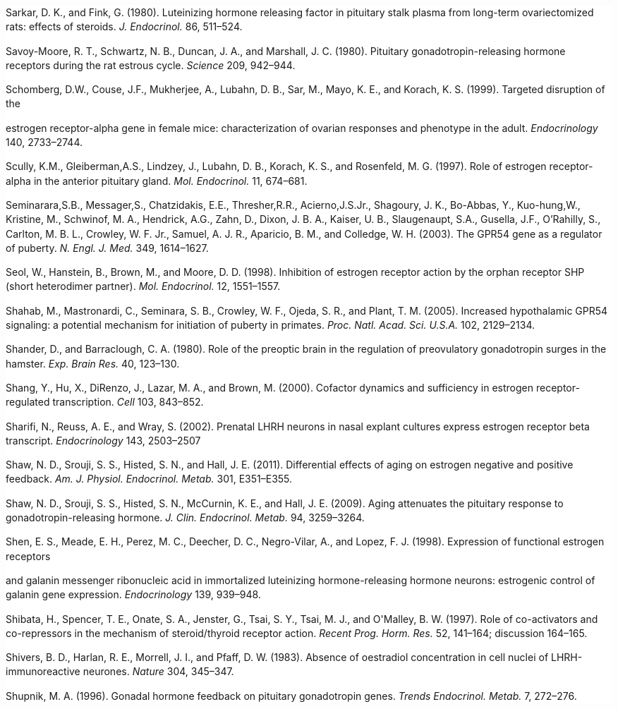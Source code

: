 Sarkar, D. K., and Fink, G. (1980). Luteinizing hormone releasing factor in pituitary stalk plasma from long-term ovariectomized rats: effects of steroids. *J. Endocrinol.* 86, 511–524.

Savoy-Moore, R. T., Schwartz, N. B., Duncan, J. A., and Marshall, J. C. (1980). Pituitary gonadotropin-releasing hormone receptors during the rat estrous cycle. *Science* 209, 942–944.

Schomberg, D.W., Couse, J.F., Mukherjee, A., Lubahn, D. B., Sar, M., Mayo, K. E., and Korach, K. S. (1999). Targeted disruption of the

estrogen receptor-alpha gene in female mice: characterization of ovarian responses and phenotype in the adult. *Endocrinology* 140, 2733–2744.

Scully, K.M., Gleiberman,A.S., Lindzey, J., Lubahn, D. B., Korach, K. S., and Rosenfeld, M. G. (1997). Role of estrogen receptor-alpha in the anterior pituitary gland. *Mol. Endocrinol.* 11, 674–681.

Seminarara,S.B., Messager,S., Chatzidakis, E.E., Thresher,R.R., Acierno,J.S.Jr., Shagoury, J. K., Bo-Abbas, Y., Kuo-hung,W., Kristine, M., Schwinof, M. A., Hendrick, A.G., Zahn, D., Dixon, J. B. A., Kaiser, U. B., Slaugenaupt, S.A., Gusella, J.F., O’Rahilly, S., Carlton, M. B. L., Crowley, W. F. Jr., Samuel, A. J. R., Aparicio, B. M., and Colledge, W. H. (2003). The GPR54 gene as a regulator of puberty. *N. Engl. J. Med.* 349, 1614–1627.

Seol, W., Hanstein, B., Brown, M., and Moore, D. D. (1998). Inhibition of estrogen receptor action by the orphan receptor SHP (short heterodimer partner). *Mol. Endocrinol.* 12, 1551–1557.

Shahab, M., Mastronardi, C., Seminara, S. B., Crowley, W. F., Ojeda, S. R., and Plant, T. M. (2005). Increased hypothalamic GPR54 signaling: a potential mechanism for initiation of puberty in primates. *Proc. Natl. Acad. Sci. U.S.A.* 102, 2129–2134.

Shander, D., and Barraclough, C. A. (1980). Role of the preoptic brain in the regulation of preovulatory gonadotropin surges in the hamster. *Exp. Brain Res.* 40, 123–130.

Shang, Y., Hu, X., DiRenzo, J., Lazar, M. A., and Brown, M. (2000). Cofactor dynamics and sufficiency in estrogen receptor-regulated transcription. *Cell* 103, 843–852.

Sharifi, N., Reuss, A. E., and Wray, S. (2002). Prenatal LHRH neurons in nasal explant cultures express estrogen receptor beta transcript. *Endocrinology* 143, 2503–2507

Shaw, N. D., Srouji, S. S., Histed, S. N., and Hall, J. E. (2011). Differential effects of aging on estrogen negative and positive feedback. *Am. J. Physiol. Endocrinol. Metab.* 301, E351–E355.

Shaw, N. D., Srouji, S. S., Histed, S. N., McCurnin, K. E., and Hall, J. E. (2009). Aging attenuates the pituitary response to gonadotropin-releasing hormone. *J. Clin. Endocrinol. Metab.* 94, 3259–3264.

Shen, E. S., Meade, E. H., Perez, M. C., Deecher, D. C., Negro-Vilar, A., and Lopez, F. J. (1998). Expression of functional estrogen receptors

and galanin messenger ribonucleic acid in immortalized luteinizing hormone-releasing hormone neurons: estrogenic control of galanin gene expression. *Endocrinology* 139, 939–948.

Shibata, H., Spencer, T. E., Onate, S. A., Jenster, G., Tsai, S. Y., Tsai, M. J., and O'Malley, B. W. (1997). Role of co-activators and co-repressors in the mechanism of steroid/thyroid receptor action. *Recent Prog. Horm. Res.* 52, 141–164; discussion 164–165.

Shivers, B. D., Harlan, R. E., Morrell, J. I., and Pfaff, D. W. (1983). Absence of oestradiol concentration in cell nuclei of LHRH-immunoreactive neurones. *Nature* 304, 345–347.

Shupnik, M. A. (1996). Gonadal hormone feedback on pituitary gonadotropin genes. *Trends Endocrinol. Metab.* 7, 272–276.
